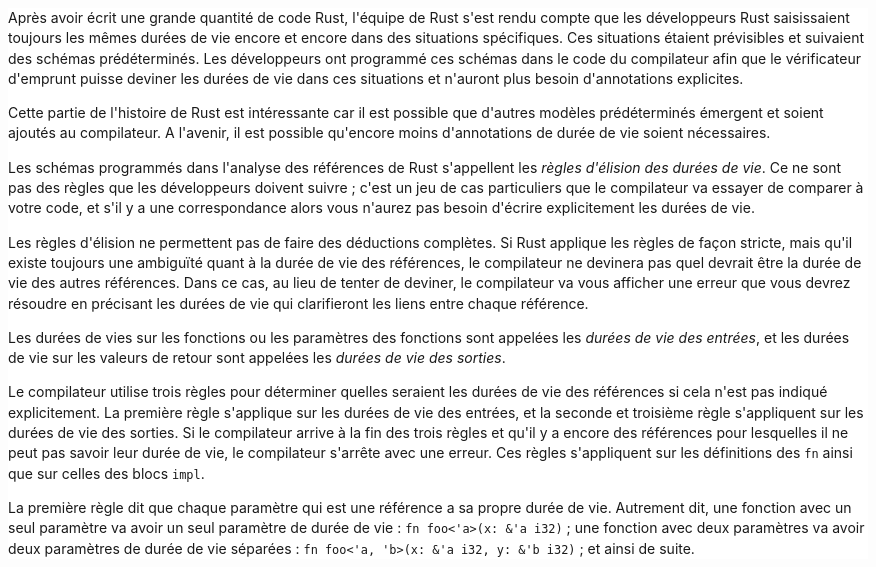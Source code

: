 

Après avoir écrit une grande quantité de code Rust, l'équipe de Rust s'est rendu
compte que les développeurs Rust saisissaient toujours les mêmes durées de vie
encore et encore dans des situations spécifiques. Ces situations étaient
prévisibles et suivaient des schémas prédéterminés. Les développeurs ont
programmé ces schémas dans le code du compilateur afin que le vérificateur
d'emprunt puisse deviner les durées de vie dans ces situations et n'auront plus
besoin d'annotations explicites.



Cette partie de l'histoire de Rust est intéressante car il est possible que
d'autres modèles prédéterminés émergent et soient ajoutés au compilateur. A
l'avenir, il est possible qu'encore moins d'annotations de durée de vie soient
nécessaires.



Les schémas programmés dans l'analyse des références de Rust s'appellent les
*règles d'élision des durées de vie*. Ce ne sont pas des règles que les
développeurs doivent suivre ; c'est un jeu de cas particuliers que le
compilateur va essayer de comparer à votre code, et s'il y a une correspondance
alors vous n'aurez pas besoin d'écrire explicitement les durées de vie.



Les règles d'élision ne permettent pas de faire des déductions complètes. Si
Rust applique les règles de façon stricte, mais qu'il existe toujours une
ambiguïté quant à la durée de vie des références, le compilateur ne devinera pas
quel devrait être la durée de vie des autres références. Dans ce cas, au lieu de
tenter de deviner, le compilateur va vous afficher une erreur que vous devrez
résoudre en précisant les durées de vie qui clarifieront les liens entre chaque
référence.



Les durées de vies sur les fonctions ou les paramètres des fonctions sont
appelées les *durées de vie des entrées*, et les durées de vie sur les valeurs
de retour sont appelées les *durées de vie des sorties*.



Le compilateur utilise trois règles pour déterminer quelles seraient les durées
de vie des références si cela n'est pas indiqué explicitement. La première règle
s'applique sur les durées de vie des entrées, et la seconde et troisième règle
s'appliquent sur les durées de vie des sorties. Si le compilateur arrive à la
fin des trois règles et qu'il y a encore des références pour lesquelles il ne
peut pas savoir leur durée de vie, le compilateur s'arrête avec une erreur. Ces
règles s'appliquent sur les définitions des `fn` ainsi que sur celles des blocs
`impl`.



La première règle dit que chaque paramètre qui est une référence a sa propre
durée de vie. Autrement dit, une fonction avec un seul paramètre va avoir un
seul paramètre de durée de vie : `fn foo<'a>(x: &'a i32)` ; une fonction avec
deux paramètres va avoir deux paramètres de durée de vie séparées :
`fn foo<'a, 'b>(x: &'a i32, y: &'b i32)` ; et ainsi de suite.

